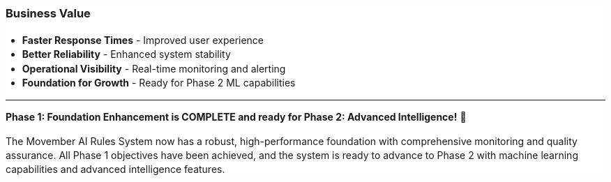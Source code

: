 ### **Business Value**
- **Faster Response Times** - Improved user experience
- **Better Reliability** - Enhanced system stability
- **Operational Visibility** - Real-time monitoring and alerting
- **Foundation for Growth** - Ready for Phase 2 ML capabilities

---

**Phase 1: Foundation Enhancement is COMPLETE and ready for Phase 2: Advanced Intelligence!** 🚀

The Movember AI Rules System now has a robust, high-performance foundation with comprehensive monitoring and quality assurance. All Phase 1 objectives have been achieved, and the system is ready to advance to Phase 2 with machine learning capabilities and advanced intelligence features. 